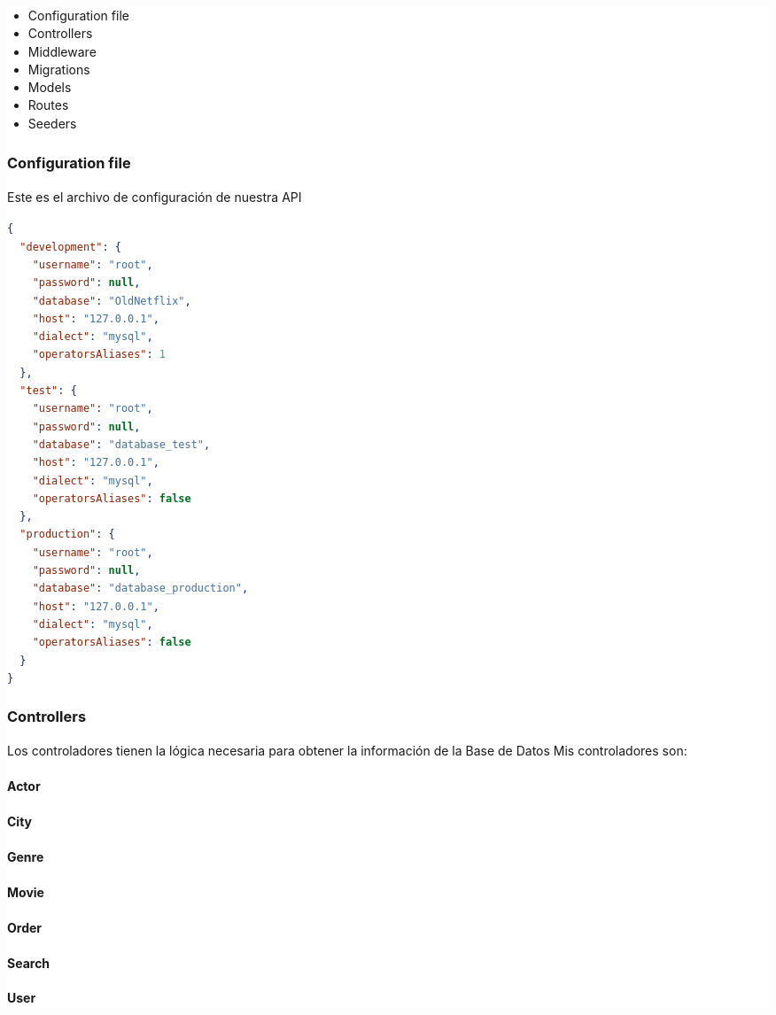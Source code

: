- Configuration file
- Controllers
- Middleware
- Migrations
- Models
- Routes
- Seeders
  
### Configuration file

Este es el archivo de configuración de nuestra API

```json
{
  "development": {
    "username": "root",
    "password": null,
    "database": "OldNetflix",
    "host": "127.0.0.1",
    "dialect": "mysql",
    "operatorsAliases": 1
  },
  "test": {
    "username": "root",
    "password": null,
    "database": "database_test",
    "host": "127.0.0.1",
    "dialect": "mysql",
    "operatorsAliases": false
  },
  "production": {
    "username": "root",
    "password": null,
    "database": "database_production",
    "host": "127.0.0.1",
    "dialect": "mysql",
    "operatorsAliases": false
  }
}
```

### Controllers

Los controladores tienen la lógica necesaria para obtener la información de la Base de Datos
Mis controladores son: 

#### Actor
#### City
#### Genre
#### Movie
#### Order
#### Search
#### User
